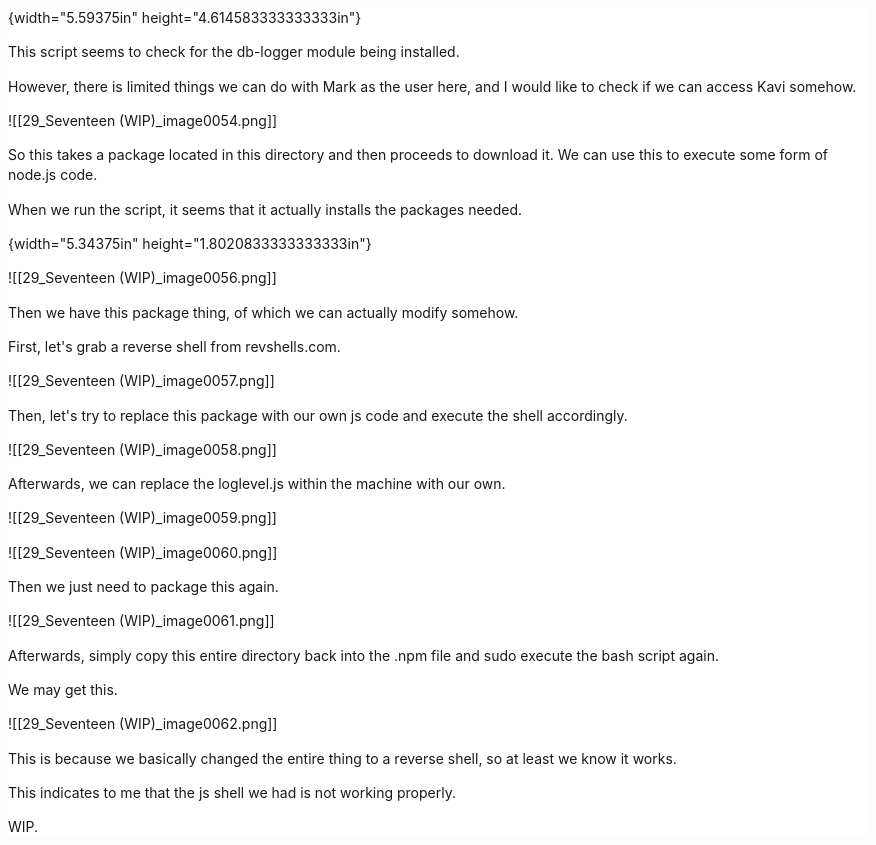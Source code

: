&#x20;

{width="5.59375in" height="4.614583333333333in"}

&#x20;

This script seems to check for the db-logger module being installed.

However, there is limited things we can do with Mark as the user here, and I would like to check if we can access Kavi somehow.

&#x20;

!\[\[29\_Seventeen (WIP)\_image0054.png]]

&#x20;

So this takes a package located in this directory and then proceeds to download it. We can use this to execute some form of node.js code.

When we run the script, it seems that it actually installs the packages needed.

{width="5.34375in" height="1.8020833333333333in"}

&#x20;

!\[\[29\_Seventeen (WIP)\_image0056.png]]

&#x20;

Then we have this package thing, of which we can actually modify somehow.

First, let's grab a reverse shell from revshells.com.

!\[\[29\_Seventeen (WIP)\_image0057.png]]

&#x20;

Then, let's try to replace this package with our own js code and execute the shell accordingly.

!\[\[29\_Seventeen (WIP)\_image0058.png]]

&#x20;

Afterwards, we can replace the loglevel.js within the machine with our own.

!\[\[29\_Seventeen (WIP)\_image0059.png]]

&#x20;

!\[\[29\_Seventeen (WIP)\_image0060.png]]

&#x20;

Then we just need to package this again.

!\[\[29\_Seventeen (WIP)\_image0061.png]]

&#x20;

Afterwards, simply copy this entire directory back into the .npm file and sudo execute the bash script again.

We may get this.

!\[\[29\_Seventeen (WIP)\_image0062.png]]

&#x20;

This is because we basically changed the entire thing to a reverse shell, so at least we know it works.

&#x20;

This indicates to me that the js shell we had is not working properly.

WIP.

&#x20;

&#x20;
